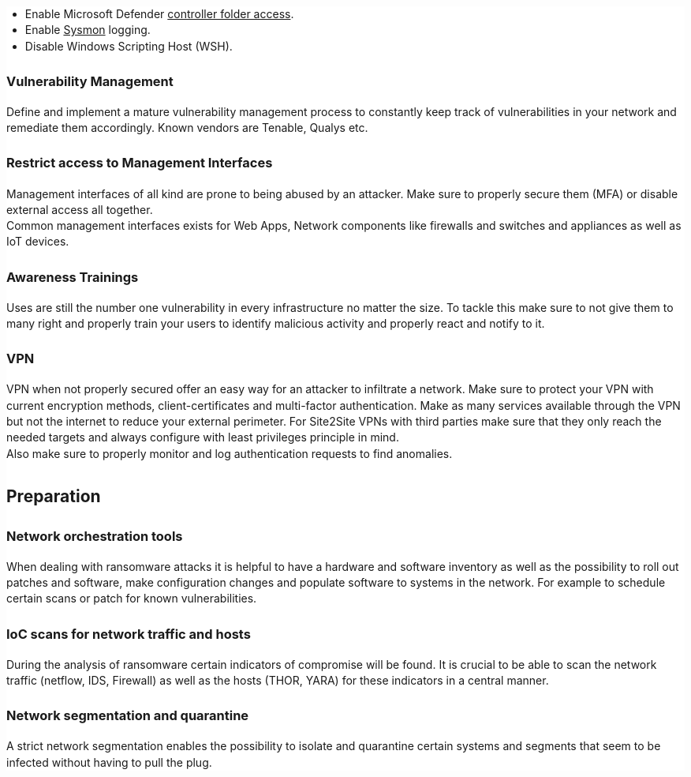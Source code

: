 * Enable Microsoft Defender [controller folder access](https://docs.microsoft.com/en-us/microsoft-365/security/defender-endpoint/controlled-folders?view=o365-worldwide).
* Enable [Sysmon](https://docs.microsoft.com/en-us/sysinternals/downloads/sysmon) logging.
* Disable Windows Scripting Host (WSH).

### Vulnerability Management

Define and implement a mature vulnerability management process to constantly keep track of vulnerabilities in your network and remediate them accordingly. Known vendors are Tenable, Qualys etc.

### Restrict access to Management Interfaces

Management interfaces of all kind are prone to being abused by an attacker. Make sure to properly secure them (MFA) or disable external access all together.  
Common management interfaces exists for Web Apps, Network components like firewalls and switches and appliances as well as IoT devices.

### Awareness Trainings

Uses are still the number one vulnerability in every infrastructure no matter the size. To tackle this make sure to not give them to many right and properly train your users to identify malicious activity and properly react and notify to it.

### VPN

VPN when not properly secured offer an easy way for an attacker to infiltrate a network. Make sure to protect your VPN with current encryption methods, client-certificates and multi-factor authentication. Make as many services available through the VPN but not the internet to reduce your external perimeter. For Site2Site VPNs with third parties make sure that they only reach the needed targets and always configure with least privileges principle in mind.   
Also make sure to properly monitor and log authentication requests to find anomalies. 

## Preparation <a name="prep"></a>

### Network orchestration tools

When dealing with ransomware attacks it is helpful to have a hardware and software inventory as well as the possibility to roll out patches and software, make configuration changes and populate software to systems in the network. For example to schedule certain scans or patch for known vulnerabilities.

### IoC scans for network traffic and hosts

During the analysis of ransomware certain indicators of compromise will be found. It is crucial to be able to scan the network traffic (netflow, IDS, Firewall) as well as the hosts (THOR, YARA) for these indicators in a central manner.

### Network segmentation and quarantine

A strict network segmentation enables the possibility to isolate and quarantine certain systems and segments that seem to be infected without having to pull the plug. 
